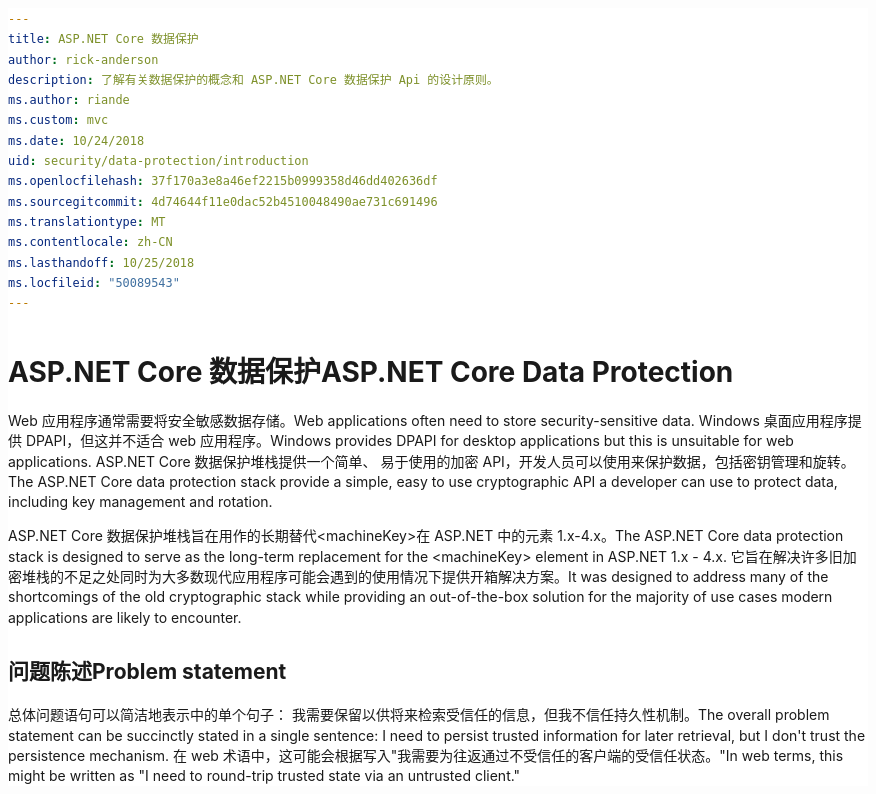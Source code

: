 ```yaml
---
title: ASP.NET Core 数据保护
author: rick-anderson
description: 了解有关数据保护的概念和 ASP.NET Core 数据保护 Api 的设计原则。
ms.author: riande
ms.custom: mvc
ms.date: 10/24/2018
uid: security/data-protection/introduction
ms.openlocfilehash: 37f170a3e8a46ef2215b0999358d46dd402636df
ms.sourcegitcommit: 4d74644f11e0dac52b4510048490ae731c691496
ms.translationtype: MT
ms.contentlocale: zh-CN
ms.lasthandoff: 10/25/2018
ms.locfileid: "50089543"
---
```

# <a name="aspnet-core-data-protection"></a><span data-ttu-id="b18e0-103">ASP.NET Core 数据保护</span><span class="sxs-lookup"><span data-stu-id="b18e0-103">ASP.NET Core Data Protection</span></span>

<span data-ttu-id="b18e0-104">Web 应用程序通常需要将安全敏感数据存储。</span><span class="sxs-lookup"><span data-stu-id="b18e0-104">Web applications often need to store security-sensitive data.</span></span> <span data-ttu-id="b18e0-105">Windows 桌面应用程序提供 DPAPI，但这并不适合 web 应用程序。</span><span class="sxs-lookup"><span data-stu-id="b18e0-105">Windows provides DPAPI for desktop applications but this is unsuitable for web applications.</span></span> <span data-ttu-id="b18e0-106">ASP.NET Core 数据保护堆栈提供一个简单、 易于使用的加密 API，开发人员可以使用来保护数据，包括密钥管理和旋转。</span><span class="sxs-lookup"><span data-stu-id="b18e0-106">The ASP.NET Core data protection stack provide a simple, easy to use cryptographic API a developer can use to protect data, including key management and rotation.</span></span>

<span data-ttu-id="b18e0-107">ASP.NET Core 数据保护堆栈旨在用作的长期替代&lt;machineKey&gt;在 ASP.NET 中的元素 1.x-4.x。</span><span class="sxs-lookup"><span data-stu-id="b18e0-107">The ASP.NET Core data protection stack is designed to serve as the long-term replacement for the &lt;machineKey&gt; element in ASP.NET 1.x - 4.x.</span></span> <span data-ttu-id="b18e0-108">它旨在解决许多旧加密堆栈的不足之处同时为大多数现代应用程序可能会遇到的使用情况下提供开箱解决方案。</span><span class="sxs-lookup"><span data-stu-id="b18e0-108">It was designed to address many of the shortcomings of the old cryptographic stack while providing an out-of-the-box solution for the majority of use cases modern applications are likely to encounter.</span></span>

## <a name="problem-statement"></a><span data-ttu-id="b18e0-109">问题陈述</span><span class="sxs-lookup"><span data-stu-id="b18e0-109">Problem statement</span></span>

<span data-ttu-id="b18e0-110">总体问题语句可以简洁地表示中的单个句子： 我需要保留以供将来检索受信任的信息，但我不信任持久性机制。</span><span class="sxs-lookup"><span data-stu-id="b18e0-110">The overall problem statement can be succinctly stated in a single sentence: I need to persist trusted information for later retrieval, but I don't trust the persistence mechanism.</span></span> <span data-ttu-id="b18e0-111">在 web 术语中，这可能会根据写入"我需要为往返通过不受信任的客户端的受信任状态。"</span><span class="sxs-lookup"><span data-stu-id="b18e0-111">In web terms, this might be written as "I need to round-trip trusted state via an untrusted client."</span></span>
